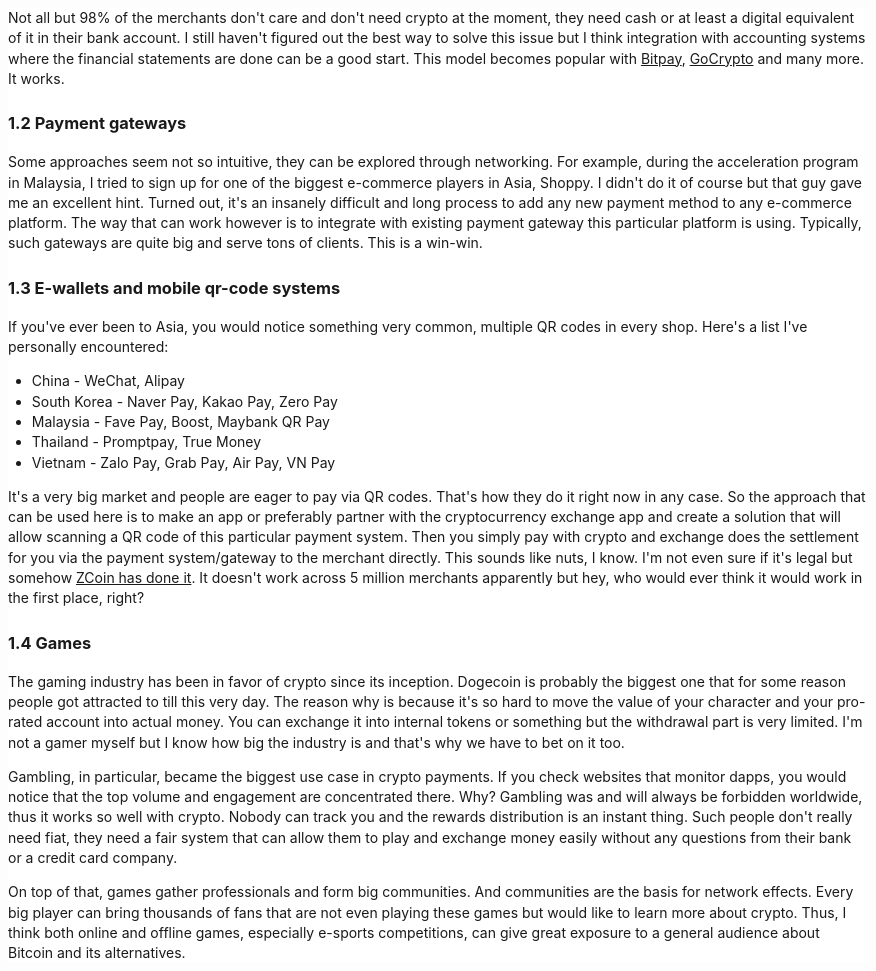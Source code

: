 Not all but 98% of the merchants don't care and don't need crypto at the moment, they need cash or at least a digital equivalent of it in their bank account. I still haven't figured out the best way to solve this issue but I think integration with accounting systems where the financial statements are done can be a good start. This model becomes popular with [Bitpay](https://bitpay.com/blog/taking-bitcoin-to-the-streets/), [GoCrypto](https://medium.com/eligma-blog/delicious-news-gocrypto-is-available-at-37-%C5%BEito-points-of-sale-throughout-slovenia-3258e1db5cf9) and many more. It works.

### 1.2 Payment gateways

Some approaches seem not so intuitive, they can be explored through networking. For example, during the acceleration program in Malaysia, I tried to sign up for one of the biggest e-commerce players in Asia, Shoppy. I didn't do it of course but that guy gave me an excellent hint. Turned out, it's an insanely difficult and long process to add any new payment method to any e-commerce platform. The way that can work however is to integrate with existing payment gateway this particular platform is using. Typically, such gateways are quite big and serve tons of clients. This is a win-win.

### 1.3 E-wallets and mobile qr-code systems

If you've ever been to Asia, you would notice something very common, multiple QR codes in every shop. Here's a list I've personally encountered:
- China - WeChat, Alipay
- South Korea - Naver Pay, Kakao Pay, Zero Pay
- Malaysia - Fave Pay, Boost, Maybank QR Pay
- Thailand - Promptpay, True Money
- Vietnam - Zalo Pay, Grab Pay, Air Pay, VN Pay

It's a very big market and people are eager to pay via QR codes. That's how they do it right now in any case. So the approach that can be used here is to make an app or preferably partner with the cryptocurrency exchange app and create a solution that will allow scanning a QR code of this particular payment system. Then you simply pay with crypto and exchange does the settlement for you via the payment system/gateway to the merchant directly. This sounds like nuts, I know. I'm not even sure if it's legal but somehow [ZCoin has done it](https://zcoin.io/zcoin-now-spendable-nationwide-at-over-5-million-merchants-in-thailand/). It doesn't work across 5 million merchants apparently but hey, who would ever think it would work in the first place, right?

### 1.4 Games

The gaming industry has been in favor of crypto since its inception. Dogecoin is probably the biggest one that for some reason people got attracted to till this very day. The reason why is because it's so hard to move the value of your character and your pro-rated account into actual money. You can exchange it into internal tokens or something but the withdrawal part is very limited. I'm not a gamer myself but I know how big the industry is and that's why we have to bet on it too. 

Gambling, in particular, became the biggest use case in crypto payments. If you check websites that monitor dapps, you would notice that the top volume and engagement are concentrated there. Why? Gambling was and will always be forbidden worldwide, thus it works so well with crypto. Nobody can track you and the rewards distribution is an instant thing. Such people don't really need fiat, they need a fair system that can allow them to play and exchange money easily without any questions from their bank or a credit card company.

On top of that, games gather professionals and form big communities. And communities are the basis for network effects. Every big player can bring thousands of fans that are not even playing these games but would like to learn more about crypto. Thus, I think both online and offline games, especially e-sports competitions, can give great exposure to a general audience about Bitcoin and its alternatives.  

